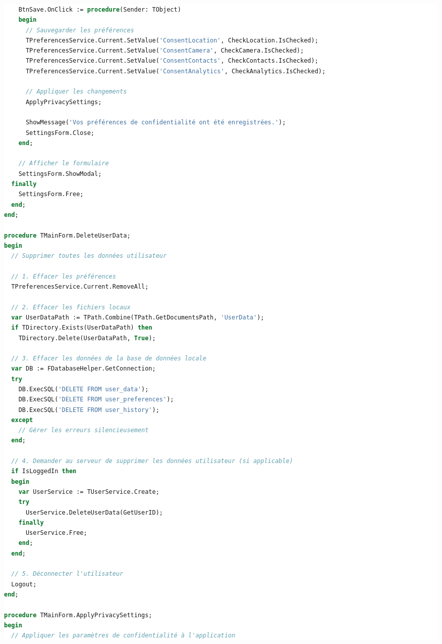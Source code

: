 ```pascal
    BtnSave.OnClick := procedure(Sender: TObject)
    begin
      // Sauvegarder les préférences
      TPreferencesService.Current.SetValue('ConsentLocation', CheckLocation.IsChecked);
      TPreferencesService.Current.SetValue('ConsentCamera', CheckCamera.IsChecked);
      TPreferencesService.Current.SetValue('ConsentContacts', CheckContacts.IsChecked);
      TPreferencesService.Current.SetValue('ConsentAnalytics', CheckAnalytics.IsChecked);

      // Appliquer les changements
      ApplyPrivacySettings;

      ShowMessage('Vos préférences de confidentialité ont été enregistrées.');
      SettingsForm.Close;
    end;

    // Afficher le formulaire
    SettingsForm.ShowModal;
  finally
    SettingsForm.Free;
  end;
end;

procedure TMainForm.DeleteUserData;
begin
  // Supprimer toutes les données utilisateur

  // 1. Effacer les préférences
  TPreferencesService.Current.RemoveAll;

  // 2. Effacer les fichiers locaux
  var UserDataPath := TPath.Combine(TPath.GetDocumentsPath, 'UserData');
  if TDirectory.Exists(UserDataPath) then
    TDirectory.Delete(UserDataPath, True);

  // 3. Effacer les données de la base de données locale
  var DB := FDatabaseHelper.GetConnection;
  try
    DB.ExecSQL('DELETE FROM user_data');
    DB.ExecSQL('DELETE FROM user_preferences');
    DB.ExecSQL('DELETE FROM user_history');
  except
    // Gérer les erreurs silencieusement
  end;

  // 4. Demander au serveur de supprimer les données utilisateur (si applicable)
  if IsLoggedIn then
  begin
    var UserService := TUserService.Create;
    try
      UserService.DeleteUserData(GetUserID);
    finally
      UserService.Free;
    end;
  end;

  // 5. Déconnecter l'utilisateur
  Logout;
end;

procedure TMainForm.ApplyPrivacySettings;
begin
  // Appliquer les paramètres de confidentialité à l'application

```